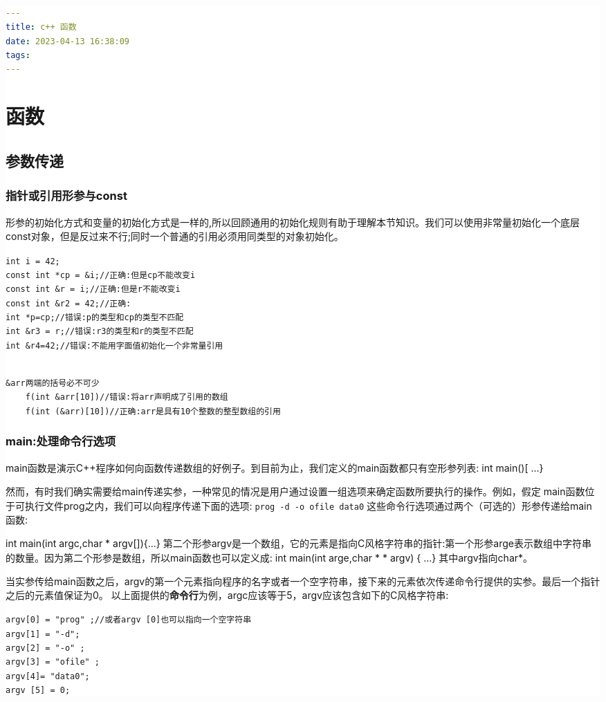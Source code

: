 ```yaml
---
title: c++ 函数
date: 2023-04-13 16:38:09
tags:
---
```


# 函数

## 参数传递

### 指针或引用形参与const

形参的初始化方式和变量的初始化方式是一样的,所以回顾通用的初始化规则有助于理解本节知识。我们可以使用非常量初始化一个底层const对象，但是反过来不行;同时一个普通的引用必须用同类型的对象初始化。

```
int i = 42;
const int *cp = &i;//正确:但是cp不能改变i
const int &r = i;//正确:但是r不能改变i
const int &r2 = 42;//正确:
int *p=cp;//错误:p的类型和cp的类型不匹配
int &r3 = r;//错误:r3的类型和r的类型不匹配
int &r4=42;//错误:不能用字面值初始化一个非常量引用


```

```
&arr两端的括号必不可少
	f(int &arr[10])//错误:将arr声明成了引用的数组
	f(int (&arr)[10])//正确:arr是具有10个整数的整型数组的引用
```

### main:处理命令行选项

main函数是演示C++程序如何向函数传递数组的好例子。到目前为止，我们定义的main函数都只有空形参列表:
int main()[ ...}

然而，有时我们确实需要给main传递实参，一种常见的情况是用户通过设置一组选项来确定函数所要执行的操作。例如，假定 main函数位于可执行文件prog之内，我们可以向程序传递下面的选项:
`prog -d -o ofile data0`
这些命令行选项通过两个（可选的）形参传递给main函数:

int main(int argc,char  * argv[]){...}
第二个形参argv是一个数组，它的元素是指向C风格字符串的指针:第一个形参arge表示数组中字符串的数量。因为第二个形参是数组，所以main函数也可以定义成:
int main(int arge,char  * * argv) { ...}
其中argv指向char*。

当实参传给main函数之后，argv的第一个元素指向程序的名字或者一个空字符串，接下来的元素依次传递命令行提供的实参。最后一个指针之后的元素值保证为0。
以上面提供的**命令行**为例，argc应该等于5，argv应该包含如下的C风格字符串:

```
argv[0] = "prog" ;//或者argv [0]也可以指向一个空字符串
argv[1] = "-d";
argv[2] = "-o" ;
argv[3] = "ofile" ;
argv[4]= "data0";
argv [5] = 0;
```
